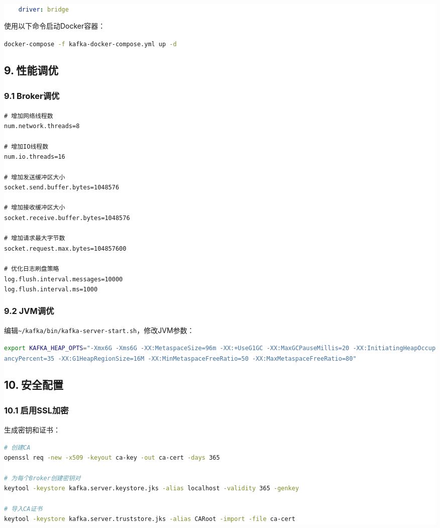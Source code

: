 ```yaml
    driver: bridge
```

使用以下命令启动Docker容器：

```bash
docker-compose -f kafka-docker-compose.yml up -d
```

## 9. 性能调优

### 9.1 Broker调优

```properties
# 增加网络线程数
num.network.threads=8

# 增加IO线程数
num.io.threads=16

# 增加发送缓冲区大小
socket.send.buffer.bytes=1048576

# 增加接收缓冲区大小
socket.receive.buffer.bytes=1048576

# 增加请求最大字节数
socket.request.max.bytes=104857600

# 优化日志刷盘策略
log.flush.interval.messages=10000
log.flush.interval.ms=1000
```

### 9.2 JVM调优

编辑`~/kafka/bin/kafka-server-start.sh`，修改JVM参数：

```bash
export KAFKA_HEAP_OPTS="-Xmx6G -Xms6G -XX:MetaspaceSize=96m -XX:+UseG1GC -XX:MaxGCPauseMillis=20 -XX:InitiatingHeapOccupancyPercent=35 -XX:G1HeapRegionSize=16M -XX:MinMetaspaceFreeRatio=50 -XX:MaxMetaspaceFreeRatio=80"
```

## 10. 安全配置

### 10.1 启用SSL加密

生成密钥和证书：

```bash
# 创建CA
openssl req -new -x509 -keyout ca-key -out ca-cert -days 365

# 为每个Broker创建密钥对
keytool -keystore kafka.server.keystore.jks -alias localhost -validity 365 -genkey

# 导入CA证书
keytool -keystore kafka.server.truststore.jks -alias CARoot -import -file ca-cert
```
